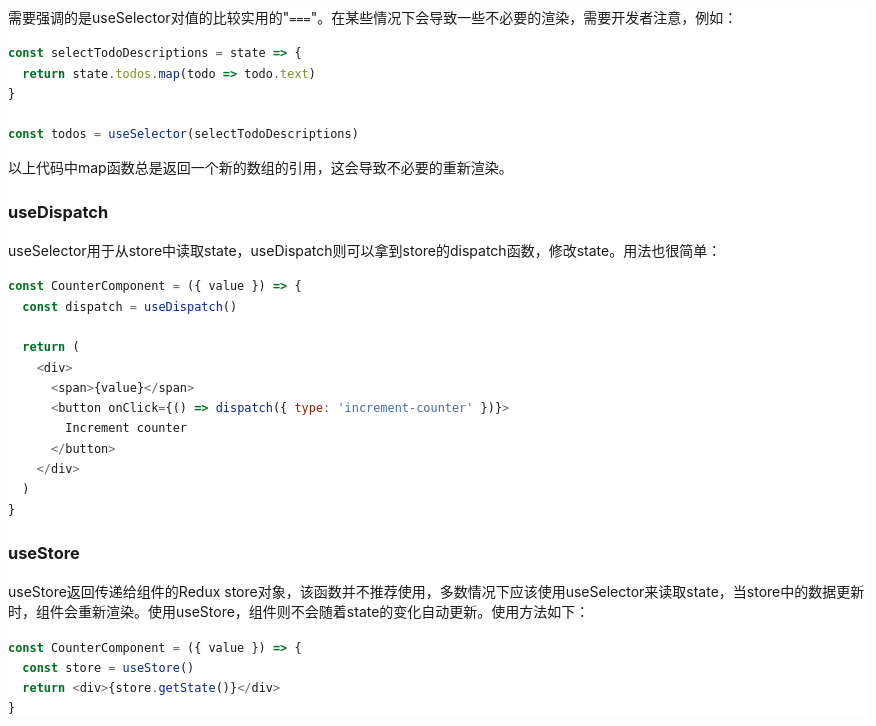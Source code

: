 需要强调的是useSelector对值的比较实用的"`===`"。在某些情况下会导致一些不必要的渲染，需要开发者注意，例如：
```js
const selectTodoDescriptions = state => {
  return state.todos.map(todo => todo.text)
}

const todos = useSelector(selectTodoDescriptions)
```
以上代码中map函数总是返回一个新的数组的引用，这会导致不必要的重新渲染。
### useDispatch
useSelector用于从store中读取state，useDispatch则可以拿到store的dispatch函数，修改state。用法也很简单：
```js
const CounterComponent = ({ value }) => {
  const dispatch = useDispatch()

  return (
    <div>
      <span>{value}</span>
      <button onClick={() => dispatch({ type: 'increment-counter' })}>
        Increment counter
      </button>
    </div>
  )
}
```
### useStore
useStore返回传递给<Provider>组件的Redux store对象，该函数并不推荐使用，多数情况下应该使用useSelector来读取state，当store中的数据更新时，组件会重新渲染。使用useStore，组件则不会随着state的变化自动更新。使用方法如下：
```js
const CounterComponent = ({ value }) => {
  const store = useStore()
  return <div>{store.getState()}</div>
}
```